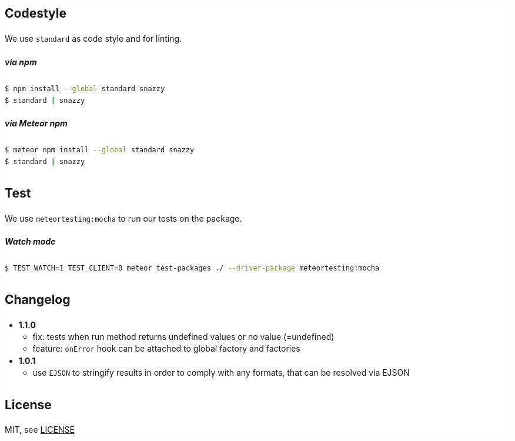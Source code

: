 
## Codestyle

We use `standard` as code style and for linting.

##### via npm

```bash
$ npm install --global standard snazzy
$ standard | snazzy
```

##### via Meteor npm

```bash
$ meteor npm install --global standard snazzy
$ standard | snazzy
```


## Test

We use `meteortesting:mocha` to run our tests on the package.

##### Watch mode

```bash
$ TEST_WATCH=1 TEST_CLIENT=0 meteor test-packages ./ --driver-package meteortesting:mocha
```


## Changelog

- **1.1.0**
  - fix: tests when run method returns undefined values or no value (=undefined)
  - feature: `onError` hook can be attached to global factory and factories 
- **1.0.1**
  - use `EJSON` to stringify results in order to comply with any formats, that
    can be resolved via EJSON

## License

MIT, see [LICENSE](./LICENSE)
